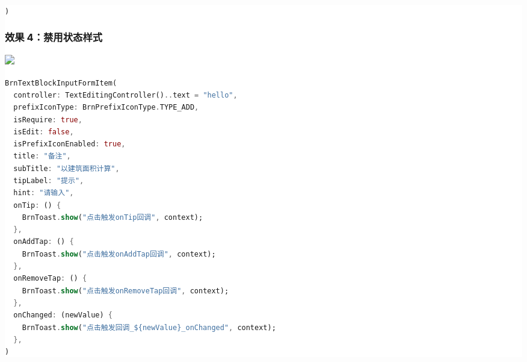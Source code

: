```dart
)
```

### 效果 4：禁用状态样式

![](./img/BrnTextBlockInputFormItemDemo4.png)

```dart
BrnTextBlockInputFormItem(
  controller: TextEditingController()..text = "hello",
  prefixIconType: BrnPrefixIconType.TYPE_ADD,
  isRequire: true,
  isEdit: false,
  isPrefixIconEnabled: true,
  title: "备注",
  subTitle: "以建筑面积计算",
  tipLabel: "提示",
  hint: "请输入",
  onTip: () {
    BrnToast.show("点击触发onTip回调", context);
  },
  onAddTap: () {
    BrnToast.show("点击触发onAddTap回调", context);
  },
  onRemoveTap: () {
    BrnToast.show("点击触发onRemoveTap回调", context);
  },
  onChanged: (newValue) {
    BrnToast.show("点击触发回调_${newValue}_onChanged", context);
  },
)
```
